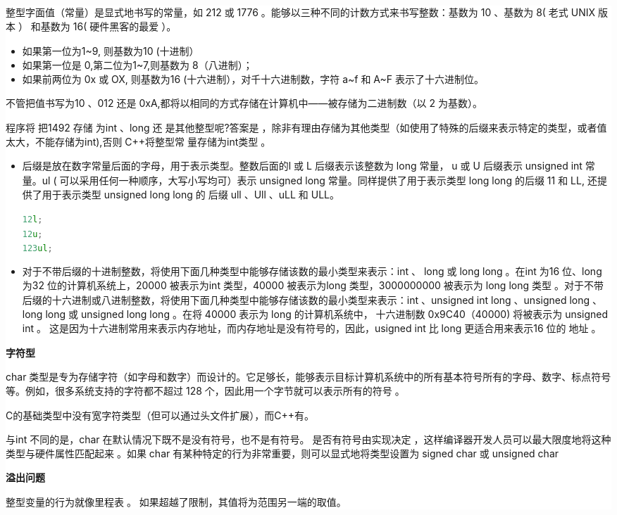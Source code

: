 整型字面值（常量）是显式地书写的常量，如 212 或 1776 。能够以三种不同的计数方式来书写整数：基数为 10 、基数为 8( 老式 UNIX 版本 ） 和基数为 16( 硬件黑客的最爱 ）。

- 如果第一位为1~9, 则基数为10 (十进制）
- 如果第一位是 0,第二位为1~7,则基数为 8（八进制）；
- 如果前两位为 0x 或 OX, 则基数为16 (十六进制），对千十六进制数，字符 a~f 和 A~F 表示了十六进制位。

不管把值书写为10 、012 还是 0xA,都将以相同的方式存储在计算机中——被存储为二进制数（以 2 为基数）。

程序将 把1492 存储 为int 、long 还 是其他整型呢?答案是 ，除非有理由存储为其他类型（如使用了特殊的后缀来表示特定的类型，或者值太大，不能存储为int),否则 C++将整型常 量存储为int类型 。

- 后缀是放在数字常量后面的字母，用于表示类型。整数后面的l 或 L 后缀表示该整数为 long 常量， u 或 U 后缀表示 unsigned int 常量。ul ( 可以采用任何一种顺序，大写小写均可）表示 unsigned long 常量。同样提供了用于表示类型 long long 的后缀 11 和 LL, 还提供了用于表示类型 unsigned long long 的 后缀 ull 、Ull 、uLL 和 ULL。 

  ```c
  12l;
  12u;
  123ul;
  ```

- 对于不带后缀的十进制整数，将使用下面几种类型中能够存储该数的最小类型来表示：int 、 long 或 long long 。在int 为16 位、long 为32 位的计算机系统上，20000 被表示为int 类型，40000 被表示为long 类型，3000000000 被表示为 long long 类型 。对于不带后缀的十六进制或八进制整数，将使用下面几种类型中能够存储该数的最小类型来表示：int 、unsigned int long 、unsigned long 、long long 或 unsigned long long 。在将 40000 表示为 long 的计算机系统中， 十六进制数 0x9C40（40000) 将被表示为 unsigned int 。 这是因为十六进制常用来表示内存地址，而内存地址是没有符号的，因此，usigned int 比 long 更适合用来表示16 位的 地址 。



**字符型**

char 类型是专为存储字符（如字母和数字）而设计的。它足够长，能够表示目标计算机系统中的所有基本符号所有的字母、数字、标点符号等。例如，很多系统支持的字符都不超过 128 个，因此用一个字节就可以表示所有的符号 。

C的基础类型中没有宽字符类型（但可以通过头文件扩展），而C++有。

与int 不同的是，char 在默认情况下既不是没有符号，也不是有符号。 是否有符号由实现决定 ，这样编译器开发人员可以最大限度地将这种类型与硬件属性匹配起来 。如果 char 有某种特定的行为非常重要，则可以显式地将类型设置为 signed char 或 unsigned char

**溢出问题**

整型变量的行为就像里程表 。 如果超越了限制，其值将为范围另一端的取值。
